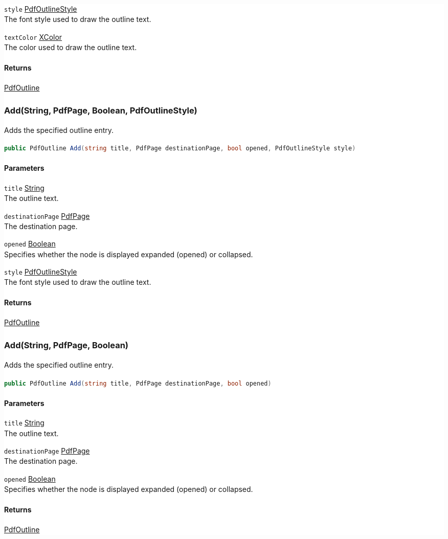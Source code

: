 `style` [PdfOutlineStyle](./pdfsharp.pdf.pdfoutlinestyle)<br>
The font style used to draw the outline text.

`textColor` [XColor](./pdfsharp.drawing.xcolor)<br>
The color used to draw the outline text.

#### Returns

[PdfOutline](./pdfsharp.pdf.pdfoutline)<br>

### **Add(String, PdfPage, Boolean, PdfOutlineStyle)**

Adds the specified outline entry.

```csharp
public PdfOutline Add(string title, PdfPage destinationPage, bool opened, PdfOutlineStyle style)
```

#### Parameters

`title` [String](https://docs.microsoft.com/en-us/dotnet/api/system.string)<br>
The outline text.

`destinationPage` [PdfPage](./pdfsharp.pdf.pdfpage)<br>
The destination page.

`opened` [Boolean](https://docs.microsoft.com/en-us/dotnet/api/system.boolean)<br>
Specifies whether the node is displayed expanded (opened) or collapsed.

`style` [PdfOutlineStyle](./pdfsharp.pdf.pdfoutlinestyle)<br>
The font style used to draw the outline text.

#### Returns

[PdfOutline](./pdfsharp.pdf.pdfoutline)<br>

### **Add(String, PdfPage, Boolean)**

Adds the specified outline entry.

```csharp
public PdfOutline Add(string title, PdfPage destinationPage, bool opened)
```

#### Parameters

`title` [String](https://docs.microsoft.com/en-us/dotnet/api/system.string)<br>
The outline text.

`destinationPage` [PdfPage](./pdfsharp.pdf.pdfpage)<br>
The destination page.

`opened` [Boolean](https://docs.microsoft.com/en-us/dotnet/api/system.boolean)<br>
Specifies whether the node is displayed expanded (opened) or collapsed.

#### Returns

[PdfOutline](./pdfsharp.pdf.pdfoutline)<br>
